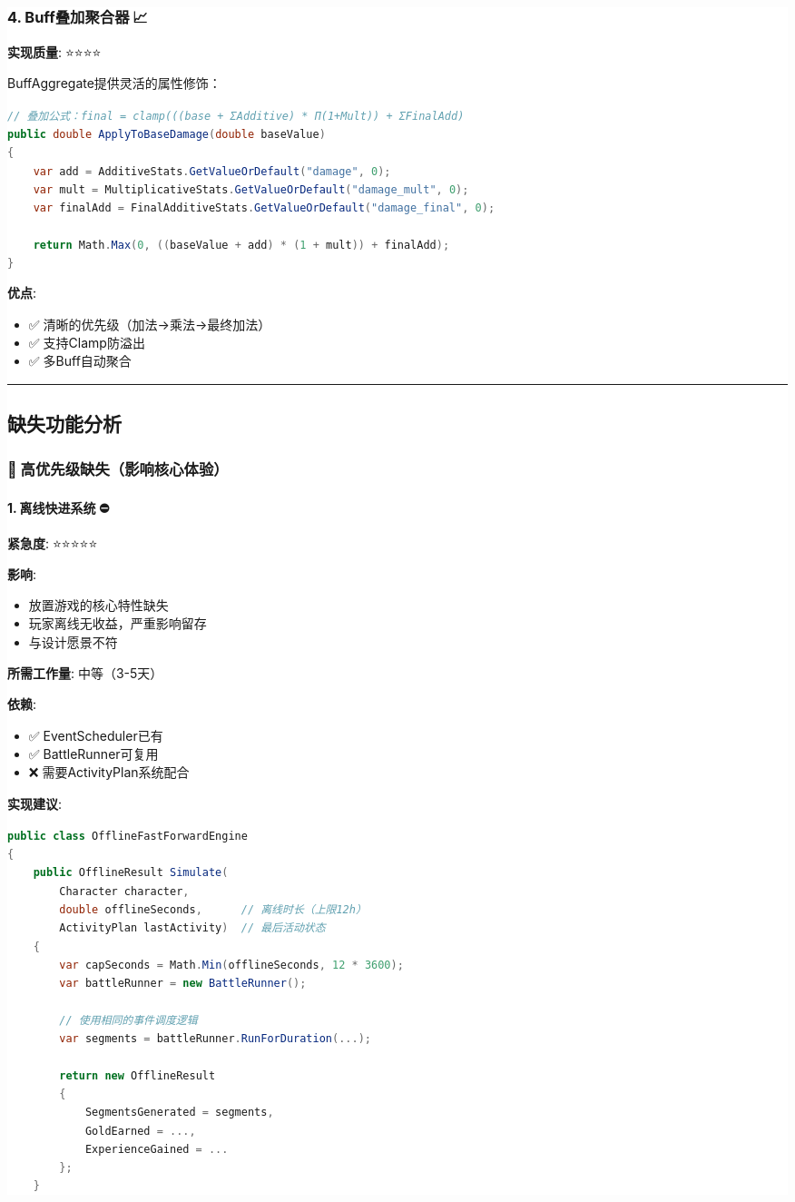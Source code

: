 ### 4. Buff叠加聚合器 📈

**实现质量**: ⭐⭐⭐⭐

BuffAggregate提供灵活的属性修饰：

```csharp
// 叠加公式：final = clamp(((base + ΣAdditive) * Π(1+Mult)) + ΣFinalAdd)
public double ApplyToBaseDamage(double baseValue)
{
    var add = AdditiveStats.GetValueOrDefault("damage", 0);
    var mult = MultiplicativeStats.GetValueOrDefault("damage_mult", 0);
    var finalAdd = FinalAdditiveStats.GetValueOrDefault("damage_final", 0);
    
    return Math.Max(0, ((baseValue + add) * (1 + mult)) + finalAdd);
}
```

**优点**:
- ✅ 清晰的优先级（加法→乘法→最终加法）
- ✅ 支持Clamp防溢出
- ✅ 多Buff自动聚合

---

## 缺失功能分析

### 🔴 高优先级缺失（影响核心体验）

#### 1. 离线快进系统 ⛔
**紧急度**: ⭐⭐⭐⭐⭐

**影响**:
- 放置游戏的核心特性缺失
- 玩家离线无收益，严重影响留存
- 与设计愿景不符

**所需工作量**: 中等（3-5天）

**依赖**:
- ✅ EventScheduler已有
- ✅ BattleRunner可复用
- ❌ 需要ActivityPlan系统配合

**实现建议**:
```csharp
public class OfflineFastForwardEngine
{
    public OfflineResult Simulate(
        Character character,
        double offlineSeconds,      // 离线时长（上限12h）
        ActivityPlan lastActivity)  // 最后活动状态
    {
        var capSeconds = Math.Min(offlineSeconds, 12 * 3600);
        var battleRunner = new BattleRunner();
        
        // 使用相同的事件调度逻辑
        var segments = battleRunner.RunForDuration(...);
        
        return new OfflineResult
        {
            SegmentsGenerated = segments,
            GoldEarned = ...,
            ExperienceGained = ...
        };
    }
```